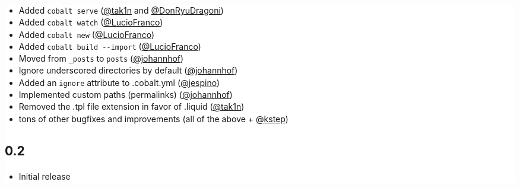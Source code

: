 - Added `cobalt serve` ([@tak1n][] and [@DonRyuDragoni][])
- Added `cobalt watch` ([@LucioFranco][])
- Added `cobalt new` ([@LucioFranco][])
- Added `cobalt build --import` ([@LucioFranco][])
- Moved from `_posts` to `posts` ([@johannhof][])
- Ignore underscored directories by default ([@johannhof][])
- Added an `ignore` attribute to .cobalt.yml ([@jespino][])
- Implemented custom paths (permalinks) ([@johannhof][])
- Removed the .tpl file extension in favor of .liquid ([@tak1n][])
- tons of other bugfixes and improvements (all of the above + [@kstep][])

## 0.2

- Initial release

[@DonRyuDragoni]: https://github.com/DonRyuDragoni
[@LucioFranco]: https://github.com/LucioFranco
[@jespino]: https://github.com/jespino
[@johannhof]: https://github.com/johannhof
[@kstep]: https://github.com/kstep
[@nott]: https://github.com/nott
[@rjgoldsborough]: http://github.com/rjgoldsborough
[@tak1n]: https://github.com/tak1n


[Unreleased]: https://github.com/cobalt-org/cobalt.rs/compare/v0.19.2...HEAD
[0.19.2]: https://github.com/cobalt-org/cobalt.rs/compare/v0.19.1...v0.19.2
[0.19.1]: https://github.com/cobalt-org/cobalt.rs/compare/v0.19.0...v0.19.1
[0.19.0]: https://github.com/cobalt-org/cobalt.rs/compare/v0.18.5...v0.19.0
[0.18.5]: https://github.com/cobalt-org/cobalt.rs/compare/v0.18.4...v0.18.5
[0.18.4]: https://github.com/cobalt-org/cobalt.rs/compare/v0.18.3...v0.18.4
[0.18.3]: https://github.com/cobalt-org/cobalt.rs/compare/v0.18.2...v0.18.3
[0.18.2]: https://github.com/cobalt-org/cobalt.rs/compare/v0.18.1...v0.18.2
[0.18.1]: https://github.com/cobalt-org/cobalt.rs/compare/v0.18.0...v0.18.1
[0.18.0]: https://github.com/cobalt-org/cobalt.rs/compare/v0.17.5...v0.18.0
[0.17.5]: https://github.com/cobalt-org/cobalt.rs/compare/v0.17.4...v0.17.5
[0.17.4]: https://github.com/cobalt-org/cobalt.rs/compare/v0.17.3...v0.17.4
[0.17.3]: https://github.com/cobalt-org/cobalt.rs/compare/v0.17.2...v0.17.3
[0.17.2]: https://github.com/cobalt-org/cobalt.rs/compare/v0.17.1...v0.17.2
[0.17.1]: https://github.com/cobalt-org/cobalt.rs/compare/v0.17.0...v0.17.1
[0.17.0]: https://github.com/cobalt-org/cobalt.rs/compare/v0.16.5...v0.17.0
[0.16.5]: https://github.com/cobalt-org/cobalt.rs/compare/v0.16.4...v0.16.5
